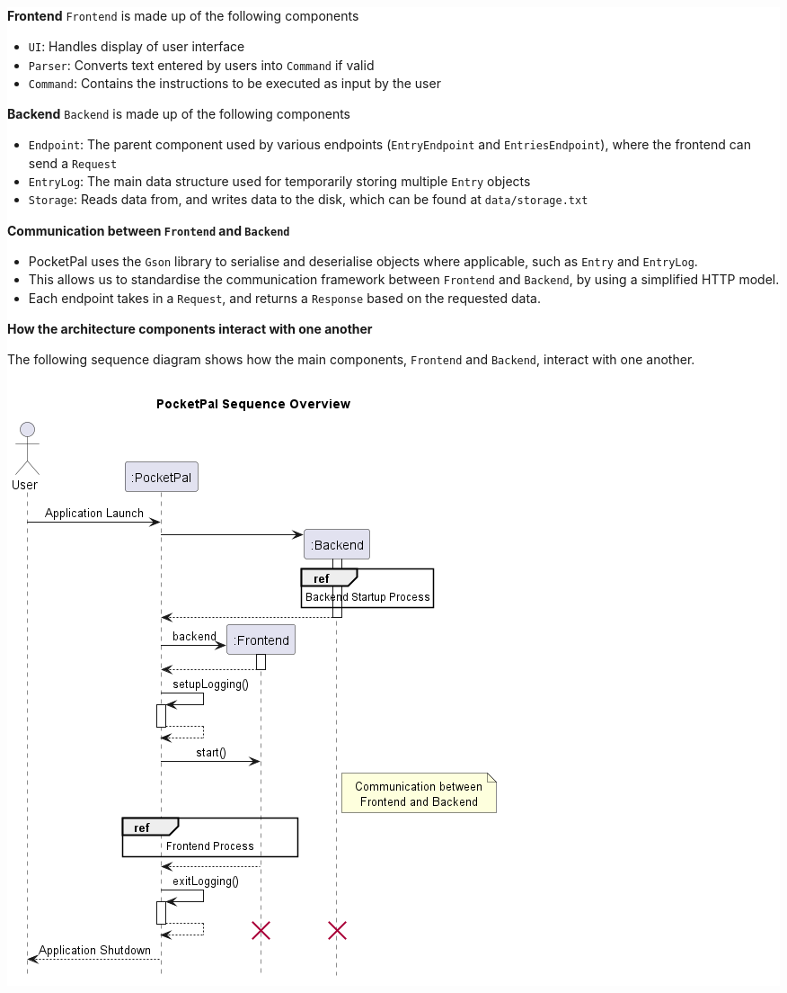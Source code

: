 __Frontend__
`Frontend` is made up of the following components

- `UI`: Handles display of user interface
- `Parser`: Converts text entered by users into `Command` if valid
- `Command`: Contains the instructions to be executed as input by the user

__Backend__
`Backend` is made up of the following components

- `Endpoint`: The parent component used by various endpoints (`EntryEndpoint` and `EntriesEndpoint`), where the frontend
  can send a `Request`
- `EntryLog`: The main data structure used for temporarily storing multiple `Entry` objects
- `Storage`: Reads data from, and writes data to the disk, which can be found at `data/storage.txt`

__Communication between `Frontend` and `Backend`__

- PocketPal uses the `Gson` library to serialise and deserialise objects where applicable, such as `Entry`
  and `EntryLog`.
- This allows us to standardise the communication framework between `Frontend` and `Backend`, by using a simplified HTTP
  model.
- Each endpoint takes in a `Request`, and returns a `Response` based on the requested data.

__How the architecture components interact with one another__

The following sequence diagram shows how the main components, `Frontend` and `Backend`, interact with one another.

![PocketPal Sequence Diagram](static/PocketPalSequenceDiagram.png)
